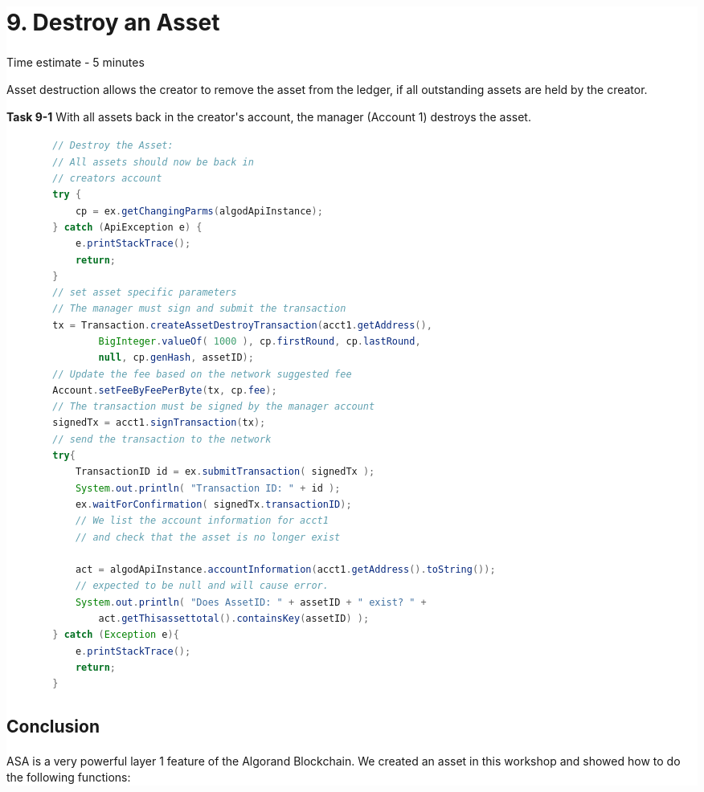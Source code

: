 # 9. Destroy an Asset

Time estimate - 5 minutes

Asset destruction allows the creator to remove the asset from the ledger, if all outstanding assets are held by the creator. 

**Task 9-1** With all assets back in the creator's account, the manager (Account 1) destroys the asset.

```java
        // Destroy the Asset:
        // All assets should now be back in
        // creators account
        try {
            cp = ex.getChangingParms(algodApiInstance);
        } catch (ApiException e) {
            e.printStackTrace();
            return;
        }
        // set asset specific parameters
        // The manager must sign and submit the transaction
        tx = Transaction.createAssetDestroyTransaction(acct1.getAddress(), 
                BigInteger.valueOf( 1000 ), cp.firstRound, cp.lastRound, 
                null, cp.genHash, assetID);
        // Update the fee based on the network suggested fee
        Account.setFeeByFeePerByte(tx, cp.fee);
        // The transaction must be signed by the manager account  
        signedTx = acct1.signTransaction(tx);
        // send the transaction to the network 
        try{
            TransactionID id = ex.submitTransaction( signedTx );
            System.out.println( "Transaction ID: " + id );
            ex.waitForConfirmation( signedTx.transactionID);
            // We list the account information for acct1 
            // and check that the asset is no longer exist
            
            act = algodApiInstance.accountInformation(acct1.getAddress().toString());
            // expected to be null and will cause error.
            System.out.println( "Does AssetID: " + assetID + " exist? " + 
                act.getThisassettotal().containsKey(assetID) );
        } catch (Exception e){
            e.printStackTrace();
            return;
        }  

```

Conclusion
----------

ASA is a very powerful layer 1 feature of the Algorand Blockchain. We created an asset in this workshop and showed how to do the following functions:
